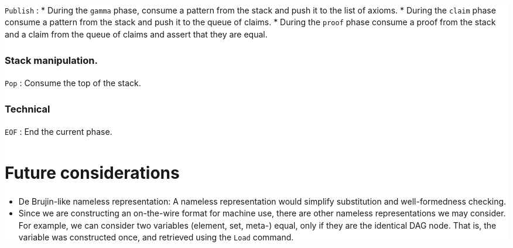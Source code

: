 `Publish`
:   * During the `gamma` phase, consume a pattern from the stack and push it to the list of axioms.
    * During the `claim` phase consume a pattern from the stack and push it to the queue of claims.
    * During the `proof` phase consume a proof from the stack
      and a claim from the queue of claims and assert that they are equal.


### Stack manipulation.

`Pop`
:   Consume the top of the stack.

### Technical

`EOF`
:   End the current phase.


Future considerations
=====================

-   De Brujin-like nameless representation: A nameless representation would
    simplify substitution and well-formedness checking.
-   Since we are constructing an on-the-wire format for machine use, there are
    other nameless representations we may consider. For example, we can consider
    two variables (element, set, meta-) equal, only if they are the identical
    DAG node. That is, the variable was constructed once, and retrieved using
    the `Load` command.




